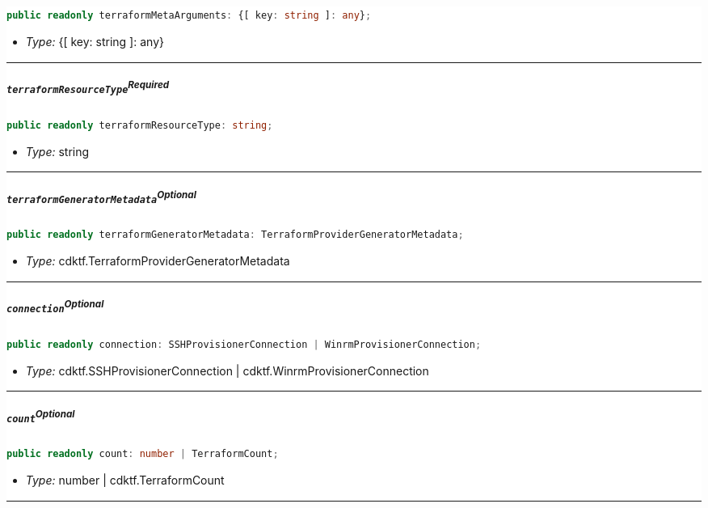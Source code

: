 ```typescript
public readonly terraformMetaArguments: {[ key: string ]: any};
```

- *Type:* {[ key: string ]: any}

---

##### `terraformResourceType`<sup>Required</sup> <a name="terraformResourceType" id="@cdktf/provider-azurerm.synapseWorkspaceSecurityAlertPolicy.SynapseWorkspaceSecurityAlertPolicy.property.terraformResourceType"></a>

```typescript
public readonly terraformResourceType: string;
```

- *Type:* string

---

##### `terraformGeneratorMetadata`<sup>Optional</sup> <a name="terraformGeneratorMetadata" id="@cdktf/provider-azurerm.synapseWorkspaceSecurityAlertPolicy.SynapseWorkspaceSecurityAlertPolicy.property.terraformGeneratorMetadata"></a>

```typescript
public readonly terraformGeneratorMetadata: TerraformProviderGeneratorMetadata;
```

- *Type:* cdktf.TerraformProviderGeneratorMetadata

---

##### `connection`<sup>Optional</sup> <a name="connection" id="@cdktf/provider-azurerm.synapseWorkspaceSecurityAlertPolicy.SynapseWorkspaceSecurityAlertPolicy.property.connection"></a>

```typescript
public readonly connection: SSHProvisionerConnection | WinrmProvisionerConnection;
```

- *Type:* cdktf.SSHProvisionerConnection | cdktf.WinrmProvisionerConnection

---

##### `count`<sup>Optional</sup> <a name="count" id="@cdktf/provider-azurerm.synapseWorkspaceSecurityAlertPolicy.SynapseWorkspaceSecurityAlertPolicy.property.count"></a>

```typescript
public readonly count: number | TerraformCount;
```

- *Type:* number | cdktf.TerraformCount

---
